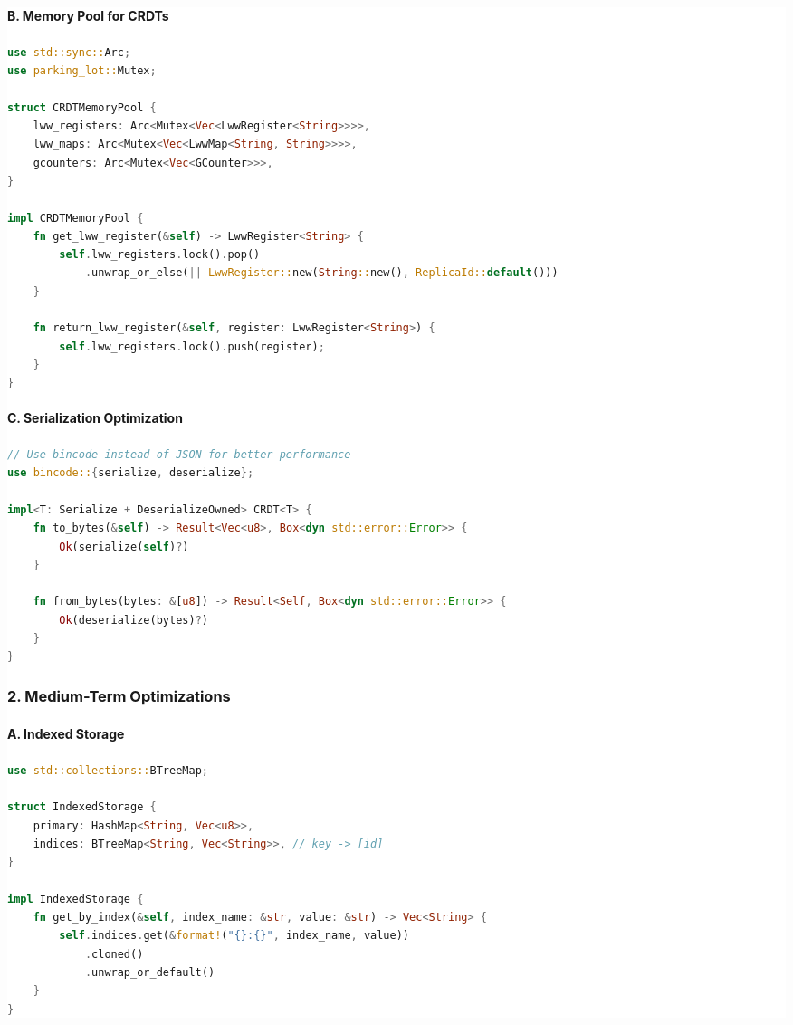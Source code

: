 #### **B. Memory Pool for CRDTs**
```rust
use std::sync::Arc;
use parking_lot::Mutex;

struct CRDTMemoryPool {
    lww_registers: Arc<Mutex<Vec<LwwRegister<String>>>>,
    lww_maps: Arc<Mutex<Vec<LwwMap<String, String>>>>,
    gcounters: Arc<Mutex<Vec<GCounter>>>,
}

impl CRDTMemoryPool {
    fn get_lww_register(&self) -> LwwRegister<String> {
        self.lww_registers.lock().pop()
            .unwrap_or_else(|| LwwRegister::new(String::new(), ReplicaId::default()))
    }
    
    fn return_lww_register(&self, register: LwwRegister<String>) {
        self.lww_registers.lock().push(register);
    }
}
```

#### **C. Serialization Optimization**
```rust
// Use bincode instead of JSON for better performance
use bincode::{serialize, deserialize};

impl<T: Serialize + DeserializeOwned> CRDT<T> {
    fn to_bytes(&self) -> Result<Vec<u8>, Box<dyn std::error::Error>> {
        Ok(serialize(self)?)
    }
    
    fn from_bytes(bytes: &[u8]) -> Result<Self, Box<dyn std::error::Error>> {
        Ok(deserialize(bytes)?)
    }
}
```

### **2. Medium-Term Optimizations**

#### **A. Indexed Storage**
```rust
use std::collections::BTreeMap;

struct IndexedStorage {
    primary: HashMap<String, Vec<u8>>,
    indices: BTreeMap<String, Vec<String>>, // key -> [id]
}

impl IndexedStorage {
    fn get_by_index(&self, index_name: &str, value: &str) -> Vec<String> {
        self.indices.get(&format!("{}:{}", index_name, value))
            .cloned()
            .unwrap_or_default()
    }
}
```
